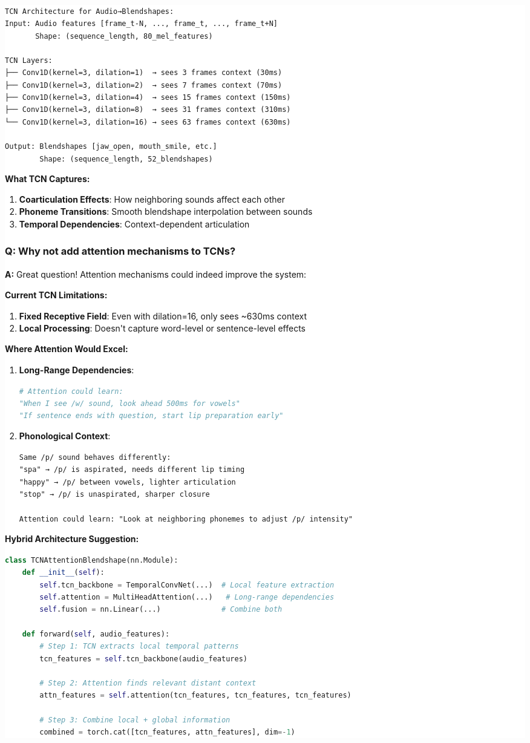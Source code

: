 ```
TCN Architecture for Audio→Blendshapes:
Input: Audio features [frame_t-N, ..., frame_t, ..., frame_t+N]
       Shape: (sequence_length, 80_mel_features)

TCN Layers:
├── Conv1D(kernel=3, dilation=1)  → sees 3 frames context (30ms)
├── Conv1D(kernel=3, dilation=2)  → sees 7 frames context (70ms)
├── Conv1D(kernel=3, dilation=4)  → sees 15 frames context (150ms)
├── Conv1D(kernel=3, dilation=8)  → sees 31 frames context (310ms)
└── Conv1D(kernel=3, dilation=16) → sees 63 frames context (630ms)

Output: Blendshapes [jaw_open, mouth_smile, etc.]
        Shape: (sequence_length, 52_blendshapes)
```

**What TCN Captures:**

1. **Coarticulation Effects**: How neighboring sounds affect each other
2. **Phoneme Transitions**: Smooth blendshape interpolation between sounds
3. **Temporal Dependencies**: Context-dependent articulation

### Q: Why not add attention mechanisms to TCNs?

**A:** Great question! Attention mechanisms could indeed improve the system:

**Current TCN Limitations:**

1. **Fixed Receptive Field**: Even with dilation=16, only sees ~630ms context
2. **Local Processing**: Doesn't capture word-level or sentence-level effects

**Where Attention Would Excel:**

1. **Long-Range Dependencies**:

   ```python
   # Attention could learn:
   "When I see /w/ sound, look ahead 500ms for vowels"
   "If sentence ends with question, start lip preparation early"
   ```

2. **Phonological Context**:

   ```
   Same /p/ sound behaves differently:
   "spa" → /p/ is aspirated, needs different lip timing
   "happy" → /p/ between vowels, lighter articulation
   "stop" → /p/ is unaspirated, sharper closure

   Attention could learn: "Look at neighboring phonemes to adjust /p/ intensity"
   ```

**Hybrid Architecture Suggestion:**

```python
class TCNAttentionBlendshape(nn.Module):
    def __init__(self):
        self.tcn_backbone = TemporalConvNet(...)  # Local feature extraction
        self.attention = MultiHeadAttention(...)   # Long-range dependencies
        self.fusion = nn.Linear(...)              # Combine both

    def forward(self, audio_features):
        # Step 1: TCN extracts local temporal patterns
        tcn_features = self.tcn_backbone(audio_features)

        # Step 2: Attention finds relevant distant context
        attn_features = self.attention(tcn_features, tcn_features, tcn_features)

        # Step 3: Combine local + global information
        combined = torch.cat([tcn_features, attn_features], dim=-1)
```